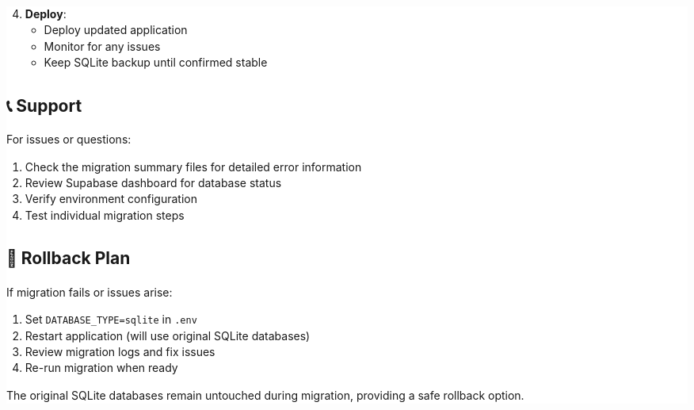 4. **Deploy**:
   - Deploy updated application
   - Monitor for any issues
   - Keep SQLite backup until confirmed stable

## 📞 Support

For issues or questions:
1. Check the migration summary files for detailed error information
2. Review Supabase dashboard for database status
3. Verify environment configuration
4. Test individual migration steps

## 🔄 Rollback Plan

If migration fails or issues arise:
1. Set `DATABASE_TYPE=sqlite` in `.env`
2. Restart application (will use original SQLite databases)
3. Review migration logs and fix issues
4. Re-run migration when ready

The original SQLite databases remain untouched during migration, providing a safe rollback option.